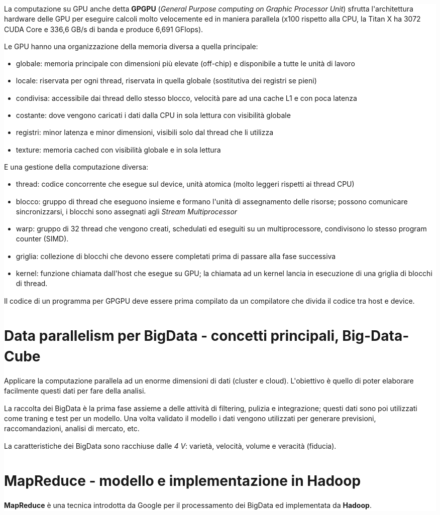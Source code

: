 La computazione su GPU anche detta **GPGPU** (*General Purpose computing on Graphic Processor Unit*) sfrutta l'architettura hardware delle GPU per eseguire calcoli molto velocemente ed in maniera parallela (x100 rispetto alla CPU, la Titan X ha 3072 CUDA Core e 336,6 GB/s di banda e produce 6,691 GFlops).

Le GPU hanno una organizzazione della memoria diversa a quella principale:

- globale: memoria principale con dimensioni più elevate (off-chip) e disponibile a tutte le unità di lavoro

- locale: riservata per ogni thread, riservata in quella globale (sostitutiva dei registri se pieni)

- condivisa: accessibile dai thread dello stesso blocco, velocità pare ad una cache L1 e con poca latenza

- costante: dove vengono caricati i dati dalla CPU in sola lettura con visibilità globale

- registri: minor latenza e minor dimensioni, visibili solo dal thread che li utilizza

- texture: memoria cached con visibilità globale e in sola lettura

E una gestione della computazione diversa:

- thread: codice concorrente che esegue sul device, unità atomica (molto leggeri rispetti ai thread CPU)

- blocco: gruppo di thread che eseguono insieme e formano l'unità di assegnamento delle risorse; possono comunicare sincronizzarsi, i blocchi sono assegnati agli *Stream Multiprocessor*

- warp: gruppo di 32 thread che vengono creati, schedulati ed eseguiti su un multiprocessore, condivisono lo stesso program counter (SIMD).

- griglia: collezione di blocchi che devono essere completati prima di passare alla fase successiva

- kernel: funzione chiamata dall'host che esegue su GPU; la chiamata ad un kernel lancia in esecuzione di una griglia di blocchi di thread.

Il codice di un programma per GPGPU deve essere prima compilato da un compilatore che divida il codice tra host e device.

# Data parallelism per BigData - concetti principali, Big-Data-Cube

Applicare la computazione parallela ad un enorme dimensioni di dati (cluster e cloud). L'obiettivo è quello di poter elaborare facilmente questi dati per fare della analisi.

La raccolta dei BigData è la prima fase assieme a delle attività di filtering, pulizia e integrazione; questi dati sono poi utilizzati come traning e test per un modello. Una volta validato il modello i dati vengono utilizzati per generare previsioni, raccomandazioni, analisi di mercato, etc.

La caratteristiche dei BigData sono racchiuse dalle *4 V*: varietà, velocità, volume e veracità (fiducia).

# MapReduce - modello e implementazione in Hadoop

**MapReduce** è una tecnica introdotta da Google per il processamento dei BigData ed implementata da **Hadoop**.
